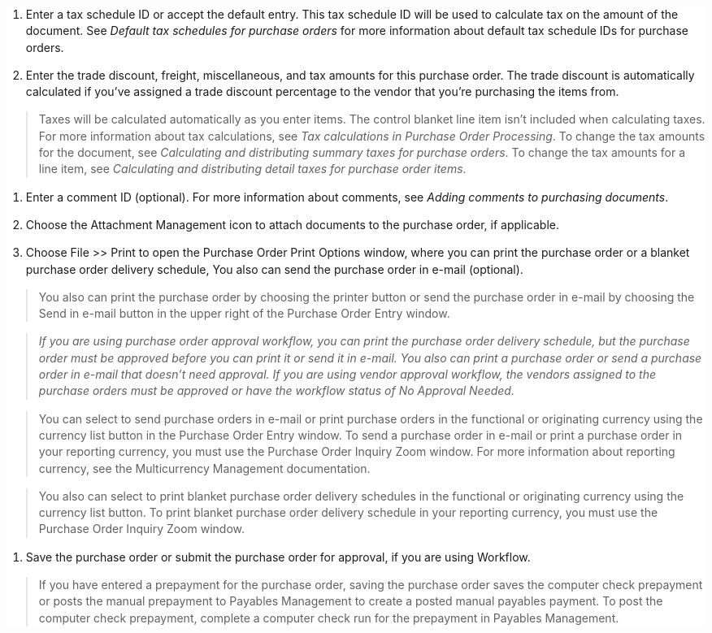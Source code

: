 1.  Enter a tax schedule ID or accept the default entry. This tax schedule ID
    will be used to calculate tax on the amount of the document. See *Default
    tax schedules for purchase orders* for more information about default tax
    schedule IDs for purchase orders.

2.  Enter the trade discount, freight, miscellaneous, and tax amounts for this
    purchase order. The trade discount is automatically calculated if you’ve
    assigned a trade discount percentage to the vendor that you’re purchasing
    the items from.

>   Taxes will be calculated automatically as you enter items. The control
>   blanket line item isn’t included when calculating taxes. For more
>   information about tax calculations, see *Tax calculations in Purchase Order
>   Processing*. To change the tax amounts for the document, see *Calculating
>   and distributing summary taxes for purchase orders*. To change the tax
>   amounts for a line item, see *Calculating and distributing detail taxes for
>   purchase order items*.

1.  Enter a comment ID (optional). For more information about comments, see
    *Adding comments to purchasing documents*.

2.  Choose the Attachment Management icon to attach documents to the purchase
    order, if applicable.

3.  Choose File \>\> Print to open the Purchase Order Print Options window,
    where you can print the purchase order or a blanket purchase order delivery
    schedule, You also can send the purchase order in e-mail (optional).

>   You also can print the purchase order by choosing the printer button or send
>   the purchase order in e-mail by choosing the Send in e-mail button in the
>   upper right of the Purchase Order Entry window.

>   *If you are using purchase order approval workflow, you can print the
>   purchase order delivery schedule, but the purchase order must be approved
>   before you can print it or send it in e-mail. You also can print a purchase
>   order or send a purchase order in e-mail that doesn’t need approval. If you
>   are using vendor approval workflow, the vendors assigned to the purchase
>   orders must be approved or have the workflow status of No Approval Needed.*

>   You can select to send purchase orders in e-mail or print purchase orders in
>   the functional or originating currency using the currency list button in the
>   Purchase Order Entry window. To send a purchase order in e-mail or print a
>   purchase order in your reporting currency, you must use the Purchase Order
>   Inquiry Zoom window. For more information about reporting currency, see the
>   Multicurrency Management documentation.

>   You also can select to print blanket purchase order delivery schedules in
>   the functional or originating currency using the currency list button. To
>   print blanket purchase order delivery schedule in your reporting currency,
>   you must use the Purchase Order Inquiry Zoom window.

1.  Save the purchase order or submit the purchase order for approval, if you
    are using Workflow.

>   If you have entered a prepayment for the purchase order, saving the purchase
>   order saves the computer check prepayment or posts the manual prepayment to
>   Payables Management to create a posted manual payables payment. To post the
>   computer check prepayment, complete a computer check run for the prepayment
>   in Payables Management.
